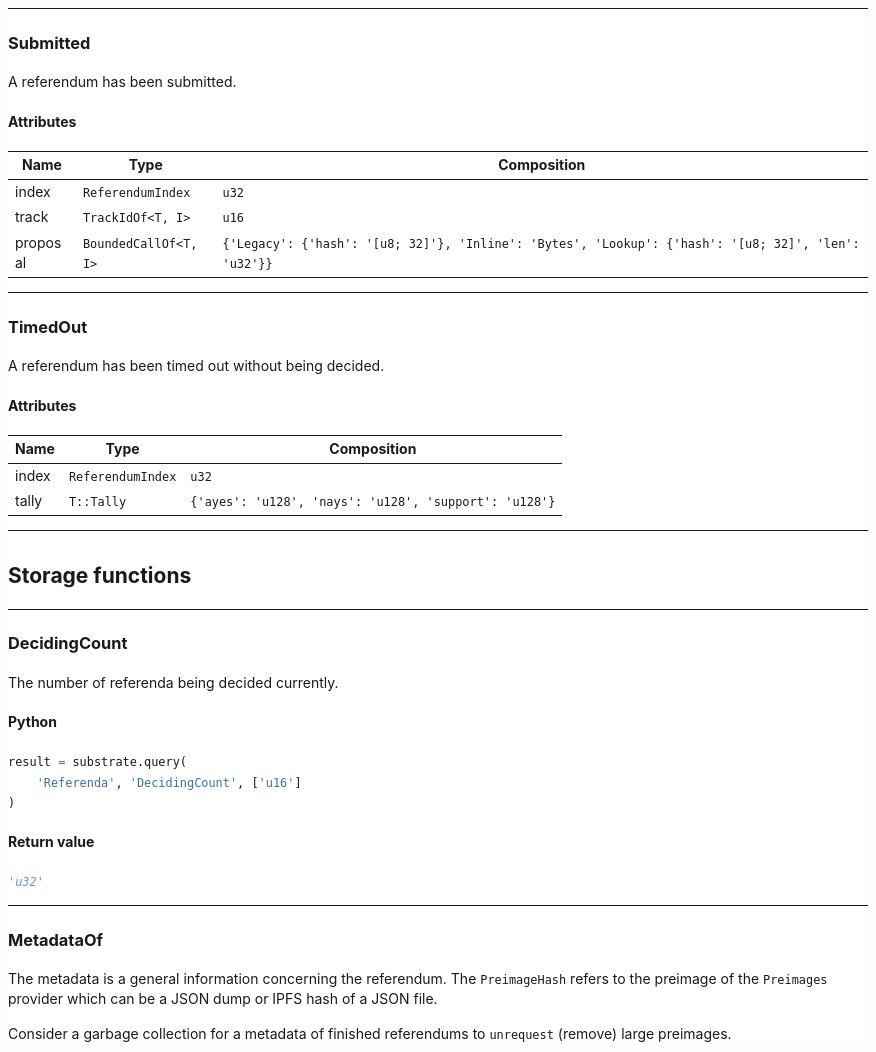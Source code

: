 ---------
### Submitted
A referendum has been submitted.
#### Attributes
| Name | Type | Composition
| -------- | -------- | -------- |
| index | `ReferendumIndex` | ```u32```
| track | `TrackIdOf<T, I>` | ```u16```
| proposal | `BoundedCallOf<T, I>` | ```{'Legacy': {'hash': '[u8; 32]'}, 'Inline': 'Bytes', 'Lookup': {'hash': '[u8; 32]', 'len': 'u32'}}```

---------
### TimedOut
A referendum has been timed out without being decided.
#### Attributes
| Name | Type | Composition
| -------- | -------- | -------- |
| index | `ReferendumIndex` | ```u32```
| tally | `T::Tally` | ```{'ayes': 'u128', 'nays': 'u128', 'support': 'u128'}```

---------
## Storage functions

---------
### DecidingCount
 The number of referenda being decided currently.

#### Python
```python
result = substrate.query(
    'Referenda', 'DecidingCount', ['u16']
)
```

#### Return value
```python
'u32'
```
---------
### MetadataOf
 The metadata is a general information concerning the referendum.
 The `PreimageHash` refers to the preimage of the `Preimages` provider which can be a JSON
 dump or IPFS hash of a JSON file.

 Consider a garbage collection for a metadata of finished referendums to `unrequest` (remove)
 large preimages.
